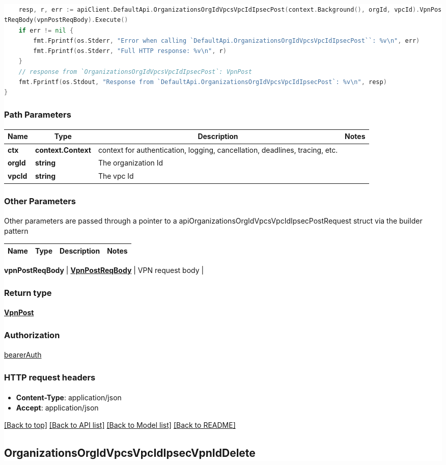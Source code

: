 ```go
    resp, r, err := apiClient.DefaultApi.OrganizationsOrgIdVpcsVpcIdIpsecPost(context.Background(), orgId, vpcId).VpnPostReqBody(vpnPostReqBody).Execute()
    if err != nil {
        fmt.Fprintf(os.Stderr, "Error when calling `DefaultApi.OrganizationsOrgIdVpcsVpcIdIpsecPost``: %v\n", err)
        fmt.Fprintf(os.Stderr, "Full HTTP response: %v\n", r)
    }
    // response from `OrganizationsOrgIdVpcsVpcIdIpsecPost`: VpnPost
    fmt.Fprintf(os.Stdout, "Response from `DefaultApi.OrganizationsOrgIdVpcsVpcIdIpsecPost`: %v\n", resp)
}
```

### Path Parameters


Name | Type | Description  | Notes
------------- | ------------- | ------------- | -------------
**ctx** | **context.Context** | context for authentication, logging, cancellation, deadlines, tracing, etc.
**orgId** | **string** | The organization Id | 
**vpcId** | **string** | The vpc Id | 

### Other Parameters

Other parameters are passed through a pointer to a apiOrganizationsOrgIdVpcsVpcIdIpsecPostRequest struct via the builder pattern


Name | Type | Description  | Notes
------------- | ------------- | ------------- | -------------


 **vpnPostReqBody** | [**VpnPostReqBody**](VpnPostReqBody.md) | VPN request body | 

### Return type

[**VpnPost**](VpnPost.md)

### Authorization

[bearerAuth](../README.md#bearerAuth)

### HTTP request headers

- **Content-Type**: application/json
- **Accept**: application/json

[[Back to top]](#) [[Back to API list]](../README.md#documentation-for-api-endpoints)
[[Back to Model list]](../README.md#documentation-for-models)
[[Back to README]](../README.md)


## OrganizationsOrgIdVpcsVpcIdIpsecVpnIdDelete
